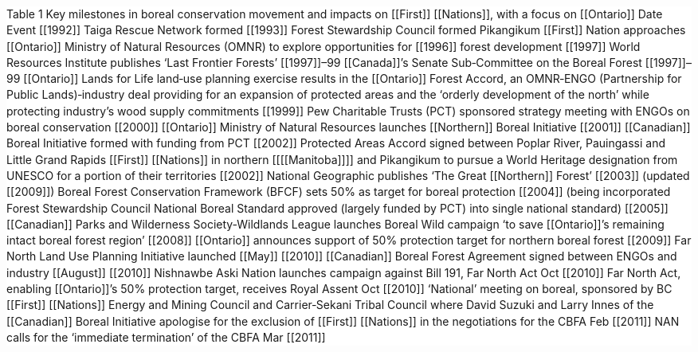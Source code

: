 Table 1
Key milestones in boreal conservation movement and impacts on [[First]] [[Nations]], with a focus on [[Ontario]]
Date
Event
[[1992]]
Taiga Rescue Network formed
[[1993]]
Forest Stewardship Council formed
Pikangikum [[First]] Nation approaches [[Ontario]] Ministry of Natural Resources (OMNR) to explore opportunities for
[[1996]]
forest development
[[1997]]
World Resources Institute publishes ‘Last Frontier Forests’
[[1997]]–99
[[Canada]]’s Senate Sub‑Committee on the Boreal Forest
[[1997]]–99
[[Ontario]] Lands for Life land‑use planning exercise results in the [[Ontario]] Forest Accord, an OMNR‑ENGO
(Partnership for Public Lands)‑industry deal providing for an expansion of protected areas and the ‘orderly
development of the north’ while protecting industry’s wood supply commitments
[[1999]]
Pew Charitable Trusts (PCT) sponsored strategy meeting with ENGOs on boreal conservation
[[2000]]
[[Ontario]] Ministry of Natural Resources launches [[Northern]] Boreal Initiative
[[2001]]
[[Canadian]] Boreal Initiative formed with funding from PCT
[[2002]]
Protected Areas Accord signed between Poplar River, Pauingassi and Little Grand Rapids [[First]] [[Nations]] in northern
[[[[Manitoba]]]] and Pikangikum to pursue a World Heritage designation from UNESCO for a portion of their territories
[[2002]]
National Geographic publishes ‘The Great [[Northern]] Forest’
[[2003]] (updated [[2009]])
Boreal Forest Conservation Framework (BFCF) sets 50% as target for boreal protection
[[2004]] (being incorporated
Forest Stewardship Council National Boreal Standard approved (largely funded by PCT)
into single national standard)
[[2005]]
[[Canadian]] Parks and Wilderness Society‑Wildlands League launches Boreal Wild campaign ‘to save [[Ontario]]’s
remaining intact boreal forest region’
[[2008]]
[[Ontario]] announces support of 50% protection target for northern boreal forest
[[2009]]
Far North Land Use Planning Initiative launched
[[May]] [[2010]]
[[Canadian]] Boreal Forest Agreement signed between ENGOs and industry
[[August]] [[2010]]
Nishnawbe Aski Nation launches campaign against Bill 191, Far North Act
Oct [[2010]]
Far North Act, enabling [[Ontario]]’s 50% protection target, receives Royal Assent
Oct [[2010]]
‘National’ meeting on boreal, sponsored by BC [[First]] [[Nations]] Energy and Mining Council and Carrier‑Sekani Tribal
Council where David Suzuki and Larry Innes of the [[Canadian]] Boreal Initiative apologise for the exclusion of [[First]]
[[Nations]] in the negotiations for the CBFA
Feb [[2011]]
NAN calls for the ‘immediate termination’ of the CBFA
Mar [[2011]]